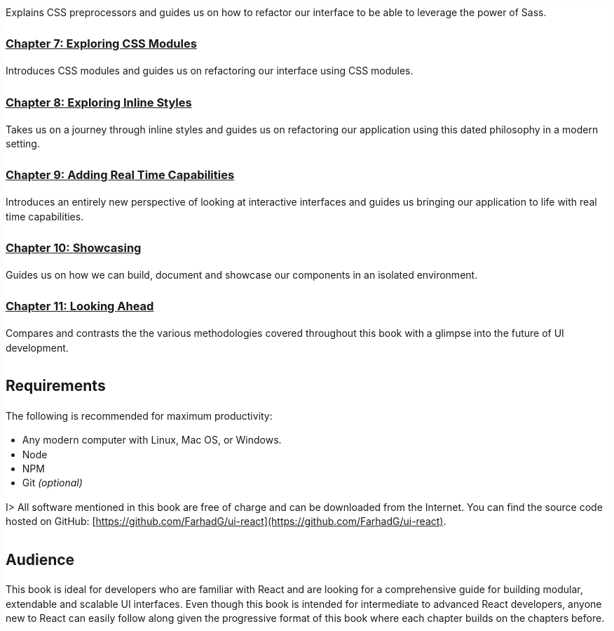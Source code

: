 Explains CSS preprocessors and guides us on how to refactor our interface to be able to leverage the power of Sass.




### [Chapter 7: Exploring CSS Modules](#Chapter-7)

Introduces CSS modules and guides us on refactoring our interface using CSS modules.




### [Chapter 8: Exploring Inline Styles](#Chapter-8)

Takes us on a journey through inline styles and guides us on refactoring our application using this dated philosophy in a modern setting.




### [Chapter 9: Adding Real Time Capabilities](#Chapter-9)

Introduces an entirely new perspective of looking at interactive interfaces and guides us bringing our application to life with real time capabilities.




### [Chapter 10: Showcasing](#Chapter-10)

Guides us on how we can build, document and showcase our components in an isolated environment.




### [Chapter 11: Looking Ahead](#Chapter-11)

Compares and contrasts the the various methodologies covered throughout this book with a glimpse into the future of UI development.




## Requirements

The following is recommended for maximum productivity:

- Any modern computer with Linux, Mac OS, or Windows.
- Node
- NPM
- Git *(optional)*

I> All software mentioned in this book are free of charge and can be downloaded from the Internet. You can find the source code hosted on GitHub: [https://github.com/FarhadG/ui-react](https://github.com/FarhadG/ui-react).



## Audience

This book is ideal for developers who are familiar with React and are looking for a comprehensive guide for building modular, extendable and scalable UI interfaces. Even though this book is intended for intermediate to advanced React developers, anyone new to React can easily follow along given the progressive format of this book where each chapter builds on the chapters before. 
